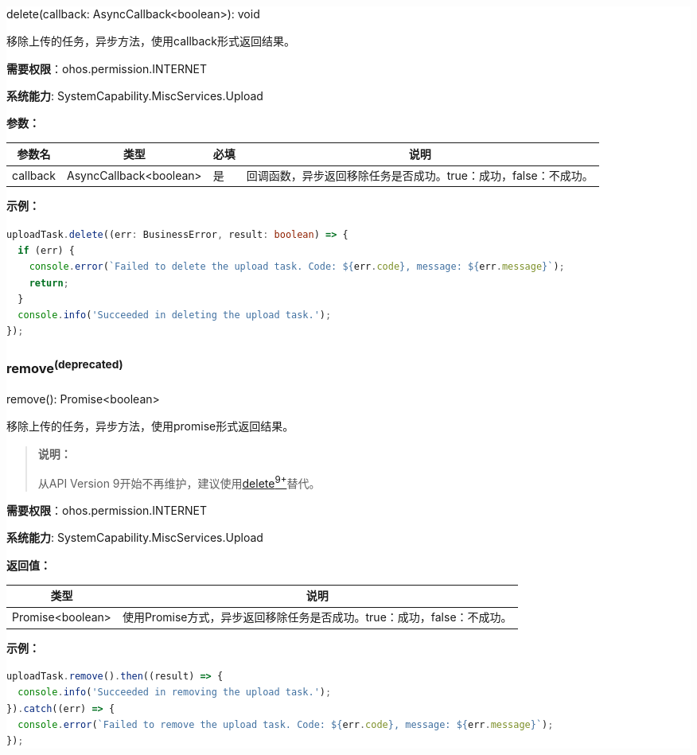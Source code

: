 delete(callback: AsyncCallback&lt;boolean&gt;): void

移除上传的任务，异步方法，使用callback形式返回结果。

**需要权限**：ohos.permission.INTERNET

**系统能力**: SystemCapability.MiscServices.Upload

**参数：**

  | 参数名 | 类型 | 必填 | 说明 |
  | -------- | -------- | -------- | -------- |
  | callback | AsyncCallback&lt;boolean&gt; | 是 | 回调函数，异步返回移除任务是否成功。true：成功，false：不成功。 |

**示例：**

  ```ts
  uploadTask.delete((err: BusinessError, result: boolean) => {
    if (err) {
      console.error(`Failed to delete the upload task. Code: ${err.code}, message: ${err.message}`);
      return;
    }
    console.info('Succeeded in deleting the upload task.');
  });
  ```


### remove<sup>(deprecated)</sup>

remove(): Promise&lt;boolean&gt;

移除上传的任务，异步方法，使用promise形式返回结果。

> **说明：**
>
> 从API Version 9开始不再维护，建议使用[delete<sup>9+</sup>](#delete9)替代。

**需要权限**：ohos.permission.INTERNET

**系统能力**: SystemCapability.MiscServices.Upload

**返回值：**

  | 类型 | 说明 |
  | -------- | -------- |
  | Promise&lt;boolean&gt; | 使用Promise方式，异步返回移除任务是否成功。true：成功，false：不成功。 |

**示例：**

  ```js
  uploadTask.remove().then((result) => {
    console.info('Succeeded in removing the upload task.');
  }).catch((err) => {
    console.error(`Failed to remove the upload task. Code: ${err.code}, message: ${err.message}`);
  });
  ```


